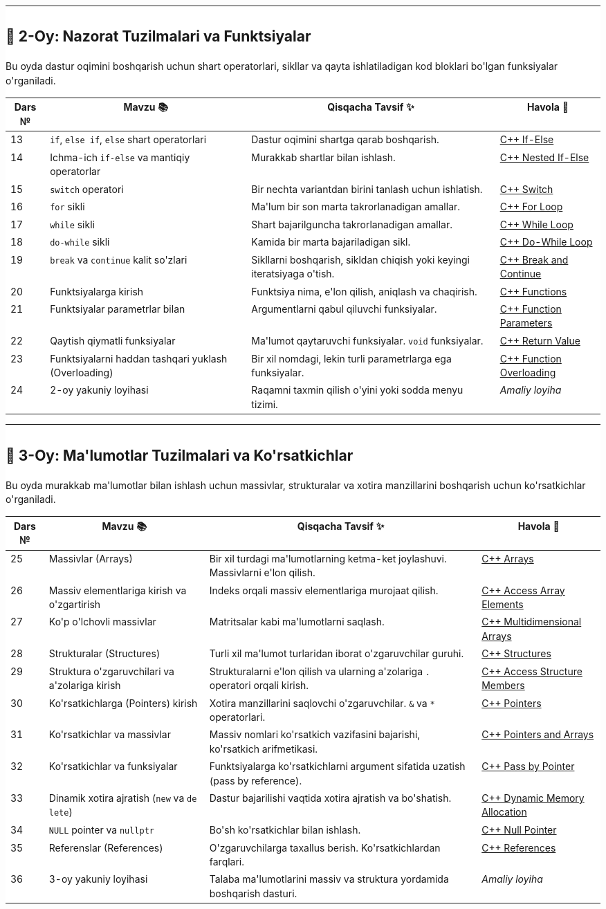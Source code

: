 -----

## 🚀 2-Oy: Nazorat Tuzilmalari va Funktsiyalar

Bu oyda dastur oqimini boshqarish uchun shart operatorlari, sikllar va qayta ishlatiladigan kod bloklari bo'lgan funksiyalar o'rganiladi.

| Dars № | Mavzu 📚 | Qisqacha Tavsif ✨ | Havola 🔗 |
|---|---|---|---|
| 13 | `if`, `else if`, `else` shart operatorlari | Dastur oqimini shartga qarab boshqarish. | [C++ If-Else](https://www.programiz.com/cpp-programming/if-else) |
| 14 | Ichma-ich `if-else` va mantiqiy operatorlar | Murakkab shartlar bilan ishlash. | [C++ Nested If-Else](https://www.google.com/search?q=https://www.geeksforgeeks.org/cpp-nested-if-else/) |
| 15 | `switch` operatori | Bir nechta variantdan birini tanlash uchun ishlatish. | [C++ Switch](https://www.google.com/search?q=https://www.programiz.com/cpp-programming/switch) |
| 16 | `for` sikli | Ma'lum bir son marta takrorlanadigan amallar. | [C++ For Loop](https://www.programiz.com/cpp-programming/for-loop) |
| 17 | `while` sikli | Shart bajarilguncha takrorlanadigan amallar. | [C++ While Loop](https://www.google.com/search?q=https://www.programiz.com/cpp-programming/while-loop) |
| 18 | `do-while` sikli | Kamida bir marta bajariladigan sikl. | [C++ Do-While Loop](https://www.programiz.com/cpp-programming/do-while-loop) |
| 19 | `break` va `continue` kalit so'zlari | Sikllarni boshqarish, sikldan chiqish yoki keyingi iteratsiyaga o'tish. | [C++ Break and Continue](https://www.google.com/search?q=https://www.programiz.com/cpp-programming/break-continue) |
| 20 | Funktsiyalarga kirish | Funktsiya nima, e'lon qilish, aniqlash va chaqirish. | [C++ Functions](https://www.google.com/search?q=https://www.programiz.com/cpp-programming/functions) |
| 21 | Funktsiyalar parametrlar bilan | Argumentlarni qabul qiluvchi funksiyalar. | [C++ Function Parameters](https://www.google.com/search?q=https://www.geeksforgeeks.org/function-parameters-in-cpp/) |
| 22 | Qaytish qiymatli funksiyalar | Ma'lumot qaytaruvchi funksiyalar. `void` funksiyalar. | [C++ Return Value](https://www.google.com/search?q=https://www.programiz.com/cpp-programming/functions-return-value) |
| 23 | Funktsiyalarni haddan tashqari yuklash (Overloading) | Bir xil nomdagi, lekin turli parametrlarga ega funksiyalar. | [C++ Function Overloading](https://www.google.com/search?q=https://www.geeksforgeeks.org/function-overloading-in-cpp/) |
| 24 | 2-oy yakuniy loyihasi | Raqamni taxmin qilish o'yini yoki sodda menyu tizimi. | *Amaliy loyiha* |

-----

## 🧠 3-Oy: Ma'lumotlar Tuzilmalari va Ko'rsatkichlar

Bu oyda murakkab ma'lumotlar bilan ishlash uchun massivlar, strukturalar va xotira manzillarini boshqarish uchun ko'rsatkichlar o'rganiladi.

| Dars № | Mavzu 📚 | Qisqacha Tavsif ✨ | Havola 🔗 |
|---|---|---|---|
| 25 | Massivlar (Arrays) | Bir xil turdagi ma'lumotlarning ketma-ket joylashuvi. Massivlarni e'lon qilish. | [C++ Arrays](https://www.programiz.com/cpp-programming/arrays) |
| 26 | Massiv elementlariga kirish va o'zgartirish | Indeks orqali massiv elementlariga murojaat qilish. | [C++ Access Array Elements](https://www.google.com/search?q=https://www.geeksforgeeks.org/accessing-array-elements-in-cpp/) |
| 27 | Ko'p o'lchovli massivlar | Matritsalar kabi ma'lumotlarni saqlash. | [C++ Multidimensional Arrays](https://www.programiz.com/cpp-programming/multidimensional-arrays) |
| 28 | Strukturalar (Structures) | Turli xil ma'lumot turlaridan iborat o'zgaruvchilar guruhi. | [C++ Structures](https://www.programiz.com/cpp-programming/structure) |
| 29 | Struktura o'zgaruvchilari va a'zolariga kirish | Strukturalarni e'lon qilish va ularning a'zolariga ` .  ` operatori orqali kirish. | [C++ Access Structure Members](https://www.google.com/search?q=https://www.geeksforgeeks.org/accessing-structure-members-in-cpp/) |
| 30 | Ko'rsatkichlarga (Pointers) kirish | Xotira manzillarini saqlovchi o'zgaruvchilar. `&` va `*` operatorlari. | [C++ Pointers](https://www.programiz.com/cpp-programming/pointers) |
| 31 | Ko'rsatkichlar va massivlar | Massiv nomlari ko'rsatkich vazifasini bajarishi, ko'rsatkich arifmetikasi. | [C++ Pointers and Arrays](https://www.google.com/search?q=https://www.geeksforgeeks.org/pointers-and-arrays-in-cpp/) |
| 32 | Ko'rsatkichlar va funksiyalar | Funktsiyalarga ko'rsatkichlarni argument sifatida uzatish (pass by reference). | [C++ Pass by Pointer](https://www.google.com/search?q=https://www.programiz.com/cpp-programming/pass-by-address) |
| 33 | Dinamik xotira ajratish (`new` va `delete`) | Dastur bajarilishi vaqtida xotira ajratish va bo'shatish. | [C++ Dynamic Memory Allocation](https://www.google.com/search?q=https://www.programiz.com/cpp-programming/dynamic-memory-allocation) |
| 34 | `NULL` pointer va `nullptr` | Bo'sh ko'rsatkichlar bilan ishlash. | [C++ Null Pointer](https://www.geeksforgeeks.org/null-pointer-in-cpp/) |
| 35 | Referenslar (References) | O'zgaruvchilarga taxallus berish. Ko'rsatkichlardan farqlari. | [C++ References](https://www.programiz.com/cpp-programming/references) |
| 36 | 3-oy yakuniy loyihasi | Talaba ma'lumotlarini massiv va struktura yordamida boshqarish dasturi. | *Amaliy loyiha* |
